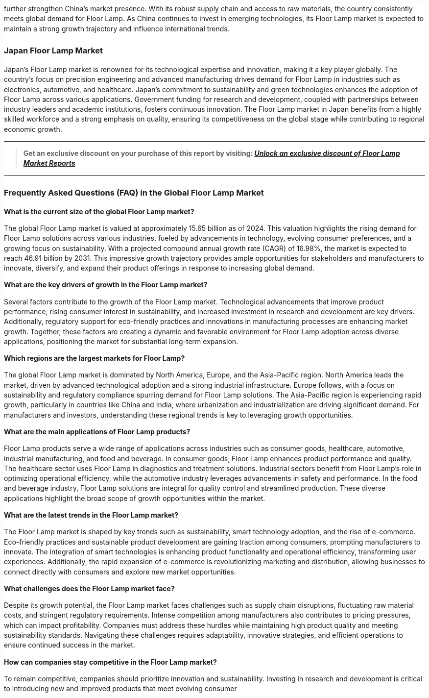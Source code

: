 further strengthen China&rsquo;s market presence. With its robust supply chain and access to raw materials, the country consistently meets global demand for Floor Lamp. As China continues to invest in emerging technologies, its Floor Lamp market is expected to maintain a strong growth trajectory and influence international trends.</p><h3>Japan Floor Lamp Market</h3><p>Japan&rsquo;s Floor Lamp market is renowned for its technological expertise and innovation, making it a key player globally. The country&rsquo;s focus on precision engineering and advanced manufacturing drives demand for Floor Lamp in industries such as electronics, automotive, and healthcare. Japan&rsquo;s commitment to sustainability and green technologies enhances the adoption of Floor Lamp across various applications. Government funding for research and development, coupled with partnerships between industry leaders and academic institutions, fosters continuous innovation. The Floor Lamp market in Japan benefits from a highly skilled workforce and a strong emphasis on quality, ensuring its competitiveness on the global stage while contributing to regional economic growth.</p><hr /><blockquote><p><strong>Get an exclusive discount on your purchase of this report by visiting: <em><a href="://marketresearchpulse.com/ask-for-discount/62370?utm_source=Github&amp;utm_medium=0111">Unlock an exclusive discount of Floor Lamp Market Reports</a></em>&nbsp;</strong></p></blockquote><hr /><h3>Frequently Asked Questions (FAQ) in the Global Floor Lamp Market</h3><p><strong>What is the current size of the global Floor Lamp market?</strong></p><p>The global Floor Lamp market is valued at approximately 15.65 billion as of 2024. This valuation highlights the rising demand for Floor Lamp solutions across various industries, fueled by advancements in technology, evolving consumer preferences, and a growing focus on sustainability. With a projected compound annual growth rate (CAGR) of 16.98%, the market is expected to reach 46.91 billion by 2031. This impressive growth trajectory provides ample opportunities for stakeholders and manufacturers to innovate, diversify, and expand their product offerings in response to increasing global demand.</p><p><strong>What are the key drivers of growth in the Floor Lamp market?</strong></p><p>Several factors contribute to the growth of the Floor Lamp market. Technological advancements that improve product performance, rising consumer interest in sustainability, and increased investment in research and development are key drivers. Additionally, regulatory support for eco-friendly practices and innovations in manufacturing processes are enhancing market growth. Together, these factors are creating a dynamic and favorable environment for Floor Lamp adoption across diverse applications, positioning the market for substantial long-term expansion.</p><p><strong>Which regions are the largest markets for Floor Lamp?</strong></p><p>The global Floor Lamp market is dominated by North America, Europe, and the Asia-Pacific region. North America leads the market, driven by advanced technological adoption and a strong industrial infrastructure. Europe follows, with a focus on sustainability and regulatory compliance spurring demand for Floor Lamp solutions. The Asia-Pacific region is experiencing rapid growth, particularly in countries like China and India, where urbanization and industrialization are driving significant demand. For manufacturers and investors, understanding these regional trends is key to leveraging growth opportunities.</p><p><strong>What are the main applications of Floor Lamp products?</strong></p><p>Floor Lamp products serve a wide range of applications across industries such as consumer goods, healthcare, automotive, industrial manufacturing, and food and beverage. In consumer goods, Floor Lamp enhances product performance and quality. The healthcare sector uses Floor Lamp in diagnostics and treatment solutions. Industrial sectors benefit from Floor Lamp&rsquo;s role in optimizing operational efficiency, while the automotive industry leverages advancements in safety and performance. In the food and beverage industry, Floor Lamp solutions are integral for quality control and streamlined production. These diverse applications highlight the broad scope of growth opportunities within the market.</p><p><strong>What are the latest trends in the Floor Lamp market?</strong></p><p>The Floor Lamp market is shaped by key trends such as sustainability, smart technology adoption, and the rise of e-commerce. Eco-friendly practices and sustainable product development are gaining traction among consumers, prompting manufacturers to innovate. The integration of smart technologies is enhancing product functionality and operational efficiency, transforming user experiences. Additionally, the rapid expansion of e-commerce is revolutionizing marketing and distribution, allowing businesses to connect directly with consumers and explore new market opportunities.</p><p><strong>What challenges does the Floor Lamp market face?</strong></p><p>Despite its growth potential, the Floor Lamp market faces challenges such as supply chain disruptions, fluctuating raw material costs, and stringent regulatory requirements. Intense competition among manufacturers also contributes to pricing pressures, which can impact profitability. Companies must address these hurdles while maintaining high product quality and meeting sustainability standards. Navigating these challenges requires adaptability, innovative strategies, and efficient operations to ensure continued success in the market.</p><p><strong>How can companies stay competitive in the Floor Lamp market?</strong></p><p>To remain competitive, companies should prioritize innovation and sustainability. Investing in research and development is critical to introducing new and improved products that meet evolving consumer